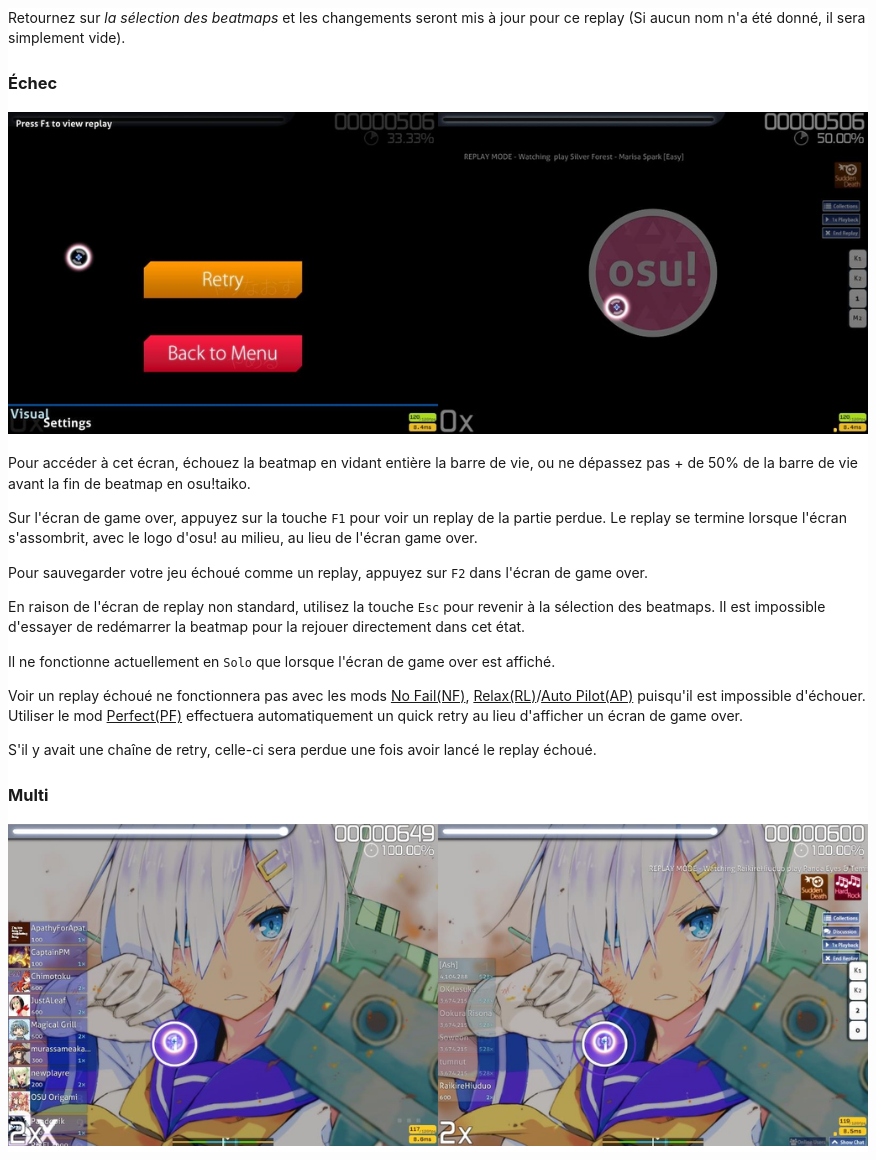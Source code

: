 Retournez sur *la sélection des beatmaps* et les changements seront mis à jour pour ce replay (Si aucun nom n'a été donné, il sera simplement vide).

### Échec

![](img/Replay_failed.jpg "Sur la gauche se trouve un écran de game over normal, sur la gauche se trouve l'écran de game over sur un replay")

Pour accéder à cet écran, échouez la beatmap en vidant entière la barre de vie, ou ne dépassez pas + de 50% de la barre de vie avant la fin de beatmap en osu!taiko.

Sur l'écran de game over, appuyez sur la touche `F1` pour voir un replay de la partie perdue.
Le replay se termine lorsque l'écran s'assombrit, avec le logo d'osu! au milieu, au lieu de l'écran game over.

Pour sauvegarder votre jeu échoué comme un replay, appuyez sur `F2` dans l'écran de game over.

En raison de l'écran de replay non standard, utilisez la touche `Esc` pour revenir à la sélection des beatmaps.
Il est impossible d'essayer de redémarrer la beatmap pour la rejouer directement dans cet état.

Il ne fonctionne actuellement en `Solo` que lorsque l'écran de game over est affiché.

Voir un replay échoué ne fonctionnera pas avec les mods [No Fail(NF)](/wiki/Game_modifier/No_Fail), [Relax(RL)](/wiki/Game_modifier/Relax)/[Auto Pilot(AP)](/wiki/Game_modifier/Autopilot) puisqu'il est impossible d'échouer.
Utiliser le mod [Perfect(PF)](/wiki/Game_modifier/Perfect) effectuera automatiquement un quick retry au lieu d'afficher un écran de game over.

S'il y avait une chaîne de retry, celle-ci sera perdue une fois avoir lancé le replay échoué.

### Multi

![](img/Replay_Multi.jpg "A gauche se trouve une partie en multi, à droite se trouve un replay exporté d'une partie en multi")
